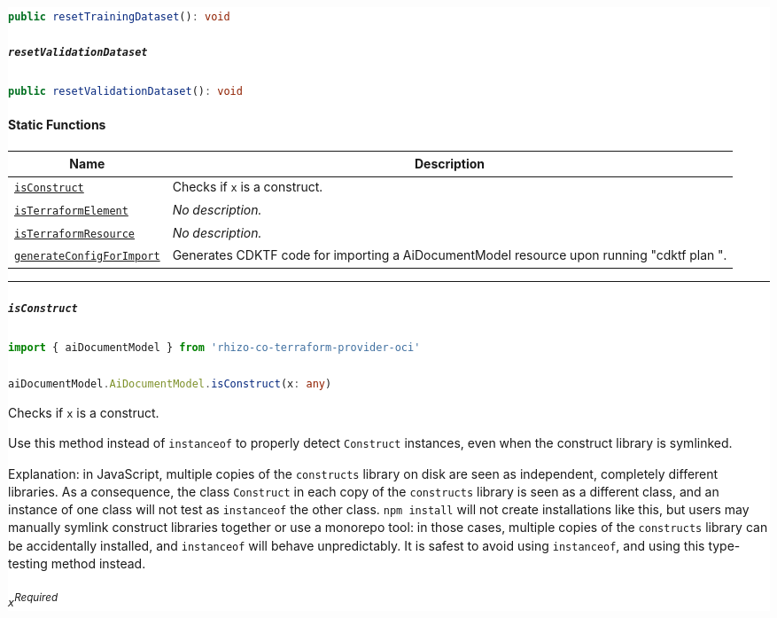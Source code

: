 ```typescript
public resetTrainingDataset(): void
```

##### `resetValidationDataset` <a name="resetValidationDataset" id="rhizo-co-terraform-provider-oci.aiDocumentModel.AiDocumentModel.resetValidationDataset"></a>

```typescript
public resetValidationDataset(): void
```

#### Static Functions <a name="Static Functions" id="Static Functions"></a>

| **Name** | **Description** |
| --- | --- |
| <code><a href="#rhizo-co-terraform-provider-oci.aiDocumentModel.AiDocumentModel.isConstruct">isConstruct</a></code> | Checks if `x` is a construct. |
| <code><a href="#rhizo-co-terraform-provider-oci.aiDocumentModel.AiDocumentModel.isTerraformElement">isTerraformElement</a></code> | *No description.* |
| <code><a href="#rhizo-co-terraform-provider-oci.aiDocumentModel.AiDocumentModel.isTerraformResource">isTerraformResource</a></code> | *No description.* |
| <code><a href="#rhizo-co-terraform-provider-oci.aiDocumentModel.AiDocumentModel.generateConfigForImport">generateConfigForImport</a></code> | Generates CDKTF code for importing a AiDocumentModel resource upon running "cdktf plan <stack-name>". |

---

##### `isConstruct` <a name="isConstruct" id="rhizo-co-terraform-provider-oci.aiDocumentModel.AiDocumentModel.isConstruct"></a>

```typescript
import { aiDocumentModel } from 'rhizo-co-terraform-provider-oci'

aiDocumentModel.AiDocumentModel.isConstruct(x: any)
```

Checks if `x` is a construct.

Use this method instead of `instanceof` to properly detect `Construct`
instances, even when the construct library is symlinked.

Explanation: in JavaScript, multiple copies of the `constructs` library on
disk are seen as independent, completely different libraries. As a
consequence, the class `Construct` in each copy of the `constructs` library
is seen as a different class, and an instance of one class will not test as
`instanceof` the other class. `npm install` will not create installations
like this, but users may manually symlink construct libraries together or
use a monorepo tool: in those cases, multiple copies of the `constructs`
library can be accidentally installed, and `instanceof` will behave
unpredictably. It is safest to avoid using `instanceof`, and using
this type-testing method instead.

###### `x`<sup>Required</sup> <a name="x" id="rhizo-co-terraform-provider-oci.aiDocumentModel.AiDocumentModel.isConstruct.parameter.x"></a>
